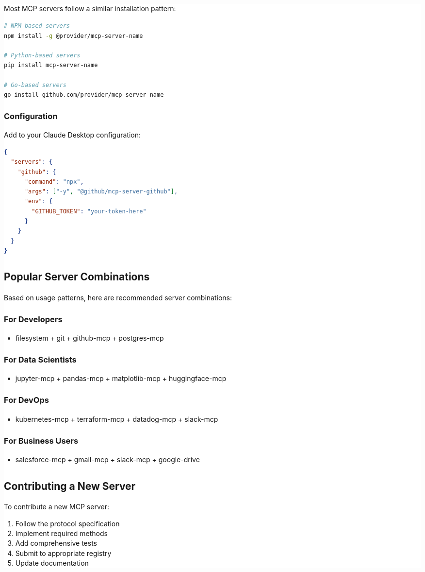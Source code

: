 Most MCP servers follow a similar installation pattern:

```bash
# NPM-based servers
npm install -g @provider/mcp-server-name

# Python-based servers
pip install mcp-server-name

# Go-based servers
go install github.com/provider/mcp-server-name
```

### Configuration

Add to your Claude Desktop configuration:

```json
{
  "servers": {
    "github": {
      "command": "npx",
      "args": ["-y", "@github/mcp-server-github"],
      "env": {
        "GITHUB_TOKEN": "your-token-here"
      }
    }
  }
}
```

## Popular Server Combinations

Based on usage patterns, here are recommended server combinations:

### For Developers
- filesystem + git + github-mcp + postgres-mcp

### For Data Scientists
- jupyter-mcp + pandas-mcp + matplotlib-mcp + huggingface-mcp

### For DevOps
- kubernetes-mcp + terraform-mcp + datadog-mcp + slack-mcp

### For Business Users
- salesforce-mcp + gmail-mcp + slack-mcp + google-drive

## Contributing a New Server

To contribute a new MCP server:

1. Follow the protocol specification
2. Implement required methods
3. Add comprehensive tests
4. Submit to appropriate registry
5. Update documentation
